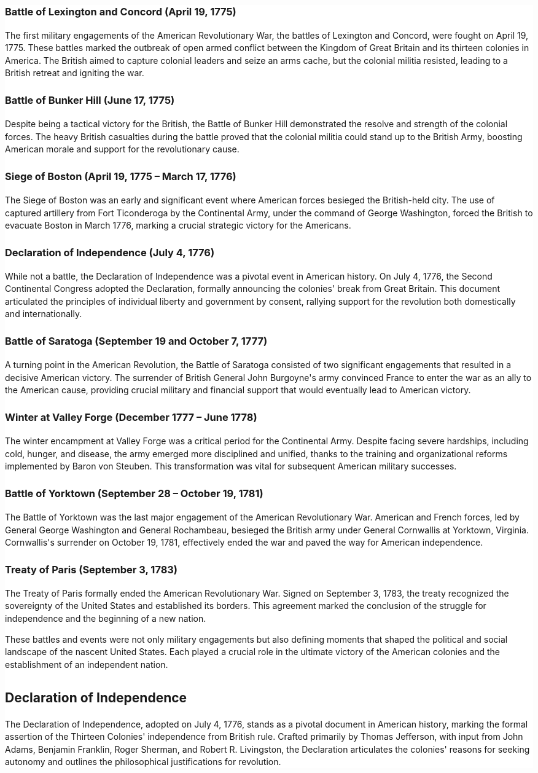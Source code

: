 ### Battle of Lexington and Concord (April 19, 1775)
The first military engagements of the American Revolutionary War, the battles of Lexington and Concord, were fought on April 19, 1775. These battles marked the outbreak of open armed conflict between the Kingdom of Great Britain and its thirteen colonies in America. The British aimed to capture colonial leaders and seize an arms cache, but the colonial militia resisted, leading to a British retreat and igniting the war.

### Battle of Bunker Hill (June 17, 1775)
Despite being a tactical victory for the British, the Battle of Bunker Hill demonstrated the resolve and strength of the colonial forces. The heavy British casualties during the battle proved that the colonial militia could stand up to the British Army, boosting American morale and support for the revolutionary cause.

### Siege of Boston (April 19, 1775 – March 17, 1776)
The Siege of Boston was an early and significant event where American forces besieged the British-held city. The use of captured artillery from Fort Ticonderoga by the Continental Army, under the command of George Washington, forced the British to evacuate Boston in March 1776, marking a crucial strategic victory for the Americans.

### Declaration of Independence (July 4, 1776)
While not a battle, the Declaration of Independence was a pivotal event in American history. On July 4, 1776, the Second Continental Congress adopted the Declaration, formally announcing the colonies' break from Great Britain. This document articulated the principles of individual liberty and government by consent, rallying support for the revolution both domestically and internationally.

### Battle of Saratoga (September 19 and October 7, 1777)
A turning point in the American Revolution, the Battle of Saratoga consisted of two significant engagements that resulted in a decisive American victory. The surrender of British General John Burgoyne's army convinced France to enter the war as an ally to the American cause, providing crucial military and financial support that would eventually lead to American victory.

### Winter at Valley Forge (December 1777 – June 1778)
The winter encampment at Valley Forge was a critical period for the Continental Army. Despite facing severe hardships, including cold, hunger, and disease, the army emerged more disciplined and unified, thanks to the training and organizational reforms implemented by Baron von Steuben. This transformation was vital for subsequent American military successes.

### Battle of Yorktown (September 28 – October 19, 1781)
The Battle of Yorktown was the last major engagement of the American Revolutionary War. American and French forces, led by General George Washington and General Rochambeau, besieged the British army under General Cornwallis at Yorktown, Virginia. Cornwallis's surrender on October 19, 1781, effectively ended the war and paved the way for American independence.

### Treaty of Paris (September 3, 1783)
The Treaty of Paris formally ended the American Revolutionary War. Signed on September 3, 1783, the treaty recognized the sovereignty of the United States and established its borders. This agreement marked the conclusion of the struggle for independence and the beginning of a new nation.

These battles and events were not only military engagements but also defining moments that shaped the political and social landscape of the nascent United States. Each played a crucial role in the ultimate victory of the American colonies and the establishment of an independent nation.
## Declaration of Independence
The Declaration of Independence, adopted on July 4, 1776, stands as a pivotal document in American history, marking the formal assertion of the Thirteen Colonies' independence from British rule. Crafted primarily by Thomas Jefferson, with input from John Adams, Benjamin Franklin, Roger Sherman, and Robert R. Livingston, the Declaration articulates the colonies' reasons for seeking autonomy and outlines the philosophical justifications for revolution.
